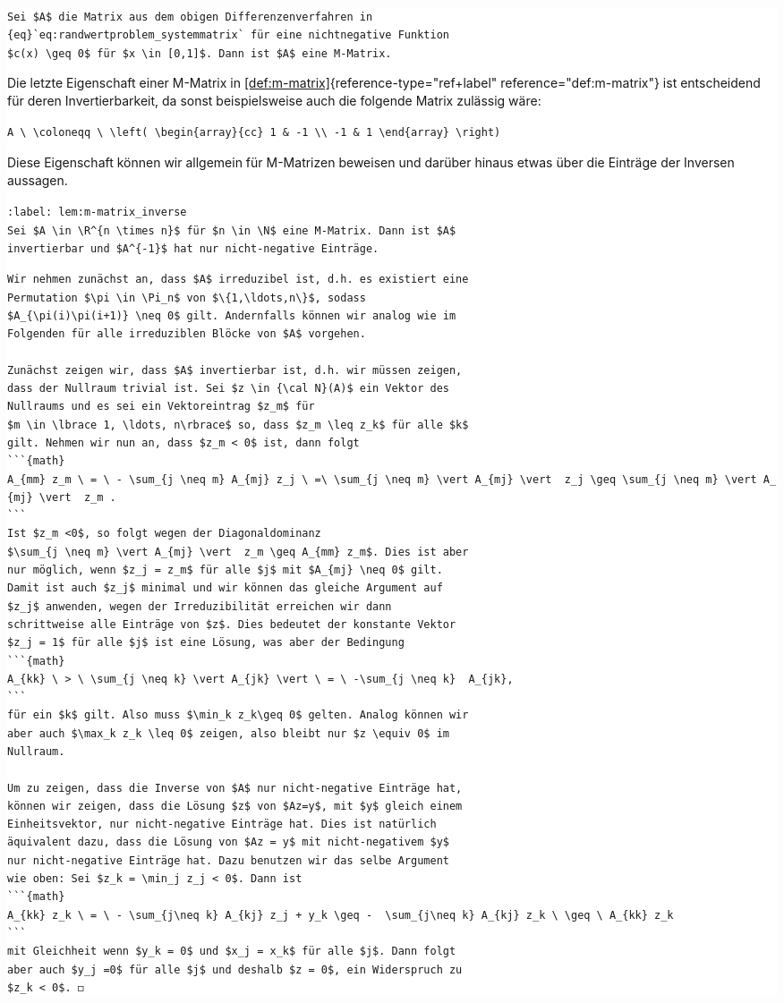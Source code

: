 ````{prf:corollary} 
Sei $A$ die Matrix aus dem obigen Differenzenverfahren in
{eq}`eq:randwertproblem_systemmatrix` für eine nichtnegative Funktion
$c(x) \geq 0$ für $x \in [0,1]$. Dann ist $A$ eine M-Matrix.

````

Die letzte Eigenschaft einer M-Matrix in
[\[def:m-matrix\]](#def:m-matrix){reference-type="ref+label"
reference="def:m-matrix"} ist entscheidend für deren Invertierbarkeit,
da sonst beispielsweise auch die folgende Matrix zulässig wäre:
```{math}
A \ \coloneqq \ \left( \begin{array}{cc} 1 & -1 \\ -1 & 1 \end{array} \right)
```
Diese Eigenschaft können wir allgemein für M-Matrizen beweisen und
darüber hinaus etwas über die Einträge der Inversen aussagen.

````{prf:lemma} Inverse einer M-Matrix
:label: lem:m-matrix_inverse
Sei $A \in \R^{n \times n}$ für $n \in \N$ eine M-Matrix. Dann ist $A$
invertierbar und $A^{-1}$ hat nur nicht-negative Einträge.

````

````{prf:proof} 
Wir nehmen zunächst an, dass $A$ irreduzibel ist, d.h. es existiert eine
Permutation $\pi \in \Pi_n$ von $\{1,\ldots,n\}$, sodass
$A_{\pi(i)\pi(i+1)} \neq 0$ gilt. Andernfalls können wir analog wie im
Folgenden für alle irreduziblen Blöcke von $A$ vorgehen.

Zunächst zeigen wir, dass $A$ invertierbar ist, d.h. wir müssen zeigen,
dass der Nullraum trivial ist. Sei $z \in {\cal N}(A)$ ein Vektor des
Nullraums und es sei ein Vektoreintrag $z_m$ für
$m \in \lbrace 1, \ldots, n\rbrace$ so, dass $z_m \leq z_k$ für alle $k$
gilt. Nehmen wir nun an, dass $z_m < 0$ ist, dann folgt
```{math}
A_{mm} z_m \ = \ - \sum_{j \neq m} A_{mj} z_j \ =\ \sum_{j \neq m} \vert A_{mj} \vert  z_j \geq \sum_{j \neq m} \vert A_{mj} \vert  z_m .
```
Ist $z_m <0$, so folgt wegen der Diagonaldominanz
$\sum_{j \neq m} \vert A_{mj} \vert  z_m \geq A_{mm} z_m$. Dies ist aber
nur möglich, wenn $z_j = z_m$ für alle $j$ mit $A_{mj} \neq 0$ gilt.
Damit ist auch $z_j$ minimal und wir können das gleiche Argument auf
$z_j$ anwenden, wegen der Irreduzibilität erreichen wir dann
schrittweise alle Einträge von $z$. Dies bedeutet der konstante Vektor
$z_j = 1$ für alle $j$ ist eine Lösung, was aber der Bedingung
```{math}
A_{kk} \ > \ \sum_{j \neq k} \vert A_{jk} \vert \ = \ -\sum_{j \neq k}  A_{jk},
```
für ein $k$ gilt. Also muss $\min_k z_k\geq 0$ gelten. Analog können wir
aber auch $\max_k z_k \leq 0$ zeigen, also bleibt nur $z \equiv 0$ im
Nullraum.

Um zu zeigen, dass die Inverse von $A$ nur nicht-negative Einträge hat,
können wir zeigen, dass die Lösung $z$ von $Az=y$, mit $y$ gleich einem
Einheitsvektor, nur nicht-negative Einträge hat. Dies ist natürlich
äquivalent dazu, dass die Lösung von $Az = y$ mit nicht-negativem $y$
nur nicht-negative Einträge hat. Dazu benutzen wir das selbe Argument
wie oben: Sei $z_k = \min_j z_j < 0$. Dann ist
```{math}
A_{kk} z_k \ = \ - \sum_{j\neq k} A_{kj} z_j + y_k \geq -  \sum_{j\neq k} A_{kj} z_k \ \geq \ A_{kk} z_k
```
mit Gleichheit wenn $y_k = 0$ und $x_j = x_k$ für alle $j$. Dann folgt
aber auch $y_j =0$ für alle $j$ und deshalb $z = 0$, ein Widerspruch zu
$z_k < 0$. ◻

````